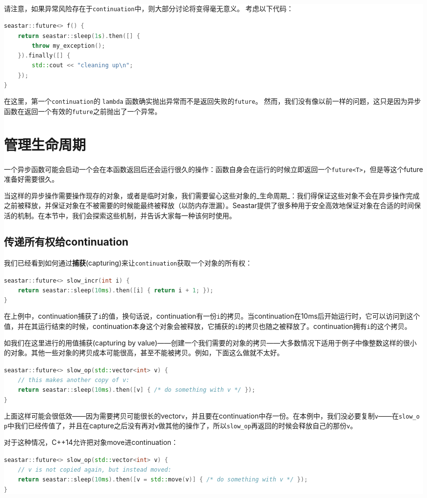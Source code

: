 请注意，如果异常风险存在于`continuation`中，则大部分讨论将变得毫无意义。 考虑以下代码：
```cpp
seastar::future<> f() {
    return seastar::sleep(1s).then([] {
        throw my_exception();
    }).finally([] {
        std::cout << "cleaning up\n";
    });
}
```

在这里，第一个`continuation`的 `lambda` 函数确实抛出异常而不是返回失败的`future`。 然而，我们没有像以前一样的问题，这只是因为异步函数在返回一个有效的`future`之前抛出了一个异常。

# 管理生命周期

一个异步函数可能会启动一个会在本函数返回后还会运行很久的操作：函数自身会在运行的时候立即返回一个`future<T>`，但是等这个future准备好需要很久。

当这样的异步操作需要操作现存的对象，或者是临时对象，我们需要留心这些对象的_生命周期_：我们得保证这些对象不会在异步操作完成之前被释放，并保证对象在不被需要的时候能最终被释放（以防内存泄漏）。Seastar提供了很多种用于安全高效地保证对象在合适的时间保活的机制。在本节中，我们会探索这些机制，并告诉大家每一种该何时使用。

## 传递所有权给continuation
我们已经看到如何通过**捕获**(capturing)来让`continuation`获取一个对象的所有权：

```cpp
seastar::future<> slow_incr(int i) {
    return seastar::sleep(10ms).then([i] { return i + 1; });
}

```

在上例中，continuation捕获了`i`的值，换句话说，continuation有一份`i`的拷贝。当continuation在10ms后开始运行时，它可以访问到这个值，并在其运行结束的时候，continuation本身这个对象会被释放，它捕获的`i`的拷贝也随之被释放了。continuation拥有`i`的这个拷贝。

如我们在这里进行的用值捕获(capturing by value)——创建一个我们需要的对象的拷贝——大多数情况下适用于例子中像整数这样的很小的对象。其他一些对象的拷贝成本可能很高，甚至不能被拷贝。例如，下面这么做就不太好。

```cpp
seastar::future<> slow_op(std::vector<int> v) {
    // this makes another copy of v:
    return seastar::sleep(10ms).then([v] { /* do something with v */ });
}

```

上面这样可能会很低效——因为需要拷贝可能很长的vector`v`，并且要在continuation中存一份。在本例中，我们没必要复制`v`——在`slow_op`中我们已经传值了，并且在capture之后没有再对`v`做其他的操作了，所以`slow_op`再返回的时候会释放自己的那份`v`。

对于这种情况，C++14允许把对象move进continuation：

```cpp
seastar::future<> slow_op(std::vector<int> v) {
    // v is not copied again, but instead moved:
    return seastar::sleep(10ms).then([v = std::move(v)] { /* do something with v */ });
}
```
